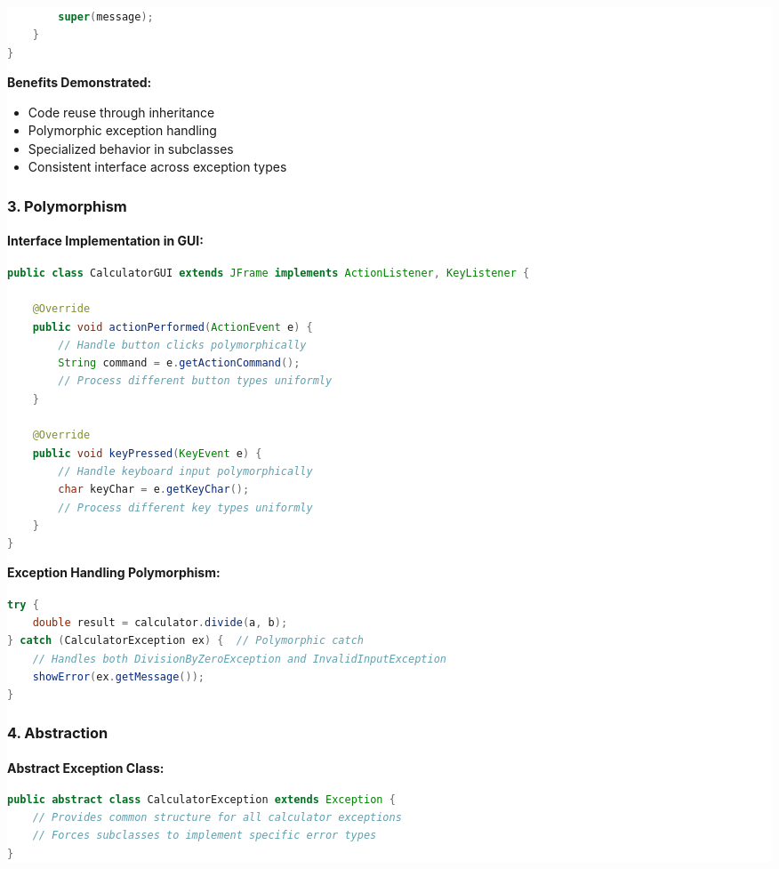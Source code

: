 ```java
        super(message);
    }
}
```

**Benefits Demonstrated:**
- Code reuse through inheritance
- Polymorphic exception handling
- Specialized behavior in subclasses
- Consistent interface across exception types

### 3. Polymorphism

**Interface Implementation in GUI:**
```java
public class CalculatorGUI extends JFrame implements ActionListener, KeyListener {
    
    @Override
    public void actionPerformed(ActionEvent e) {
        // Handle button clicks polymorphically
        String command = e.getActionCommand();
        // Process different button types uniformly
    }
    
    @Override
    public void keyPressed(KeyEvent e) {
        // Handle keyboard input polymorphically
        char keyChar = e.getKeyChar();
        // Process different key types uniformly
    }
}
```

**Exception Handling Polymorphism:**
```java
try {
    double result = calculator.divide(a, b);
} catch (CalculatorException ex) {  // Polymorphic catch
    // Handles both DivisionByZeroException and InvalidInputException
    showError(ex.getMessage());
}
```

### 4. Abstraction

**Abstract Exception Class:**
```java
public abstract class CalculatorException extends Exception {
    // Provides common structure for all calculator exceptions
    // Forces subclasses to implement specific error types
}
```
